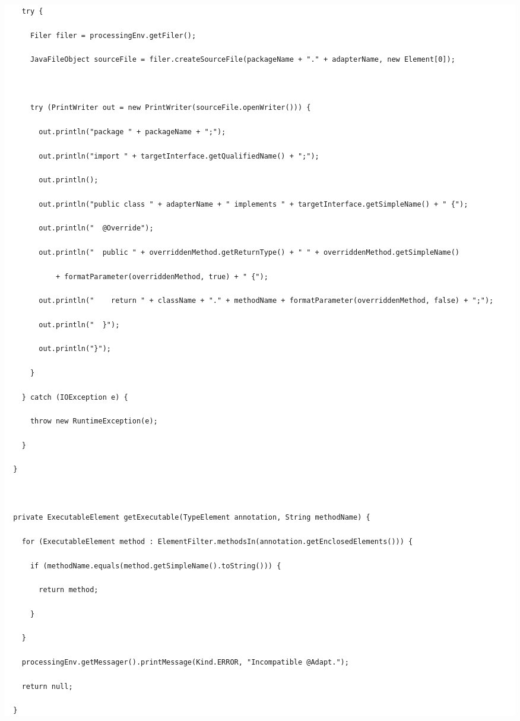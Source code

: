 ```
    try {

      Filer filer = processingEnv.getFiler();

      JavaFileObject sourceFile = filer.createSourceFile(packageName + "." + adapterName, new Element[0]);

 

      try (PrintWriter out = new PrintWriter(sourceFile.openWriter())) {

        out.println("package " + packageName + ";");

        out.println("import " + targetInterface.getQualifiedName() + ";");

        out.println();

        out.println("public class " + adapterName + " implements " + targetInterface.getSimpleName() + " {");

        out.println("  @Override");

        out.println("  public " + overriddenMethod.getReturnType() + " " + overriddenMethod.getSimpleName()

            + formatParameter(overriddenMethod, true) + " {");

        out.println("    return " + className + "." + methodName + formatParameter(overriddenMethod, false) + ";");

        out.println("  }");

        out.println("}");

      }

    } catch (IOException e) {

      throw new RuntimeException(e);

    }

  }

 

  private ExecutableElement getExecutable(TypeElement annotation, String methodName) {

    for (ExecutableElement method : ElementFilter.methodsIn(annotation.getEnclosedElements())) {

      if (methodName.equals(method.getSimpleName().toString())) {

        return method;

      }

    }

    processingEnv.getMessager().printMessage(Kind.ERROR, "Incompatible @Adapt.");

    return null;

  }
```